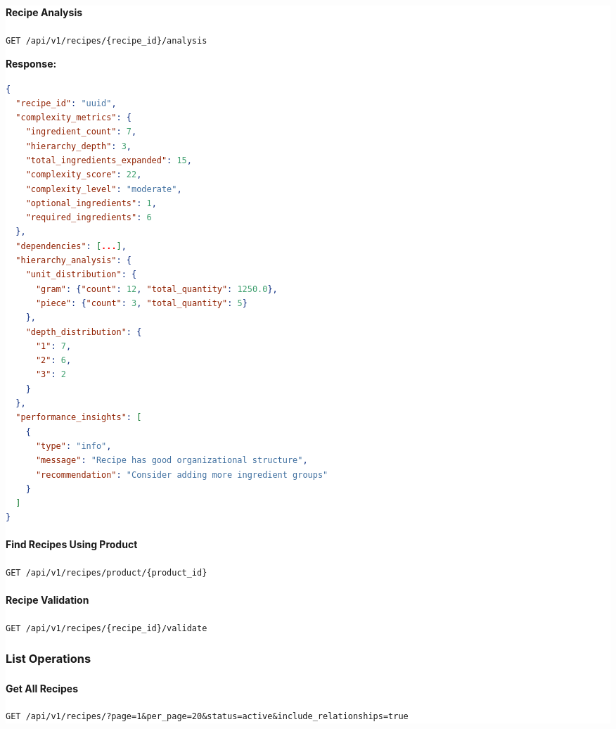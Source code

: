#### Recipe Analysis
```http
GET /api/v1/recipes/{recipe_id}/analysis
```

**Response:**
```json
{
  "recipe_id": "uuid",
  "complexity_metrics": {
    "ingredient_count": 7,
    "hierarchy_depth": 3,
    "total_ingredients_expanded": 15,
    "complexity_score": 22,
    "complexity_level": "moderate",
    "optional_ingredients": 1,
    "required_ingredients": 6
  },
  "dependencies": [...],
  "hierarchy_analysis": {
    "unit_distribution": {
      "gram": {"count": 12, "total_quantity": 1250.0},
      "piece": {"count": 3, "total_quantity": 5}
    },
    "depth_distribution": {
      "1": 7,
      "2": 6,
      "3": 2
    }
  },
  "performance_insights": [
    {
      "type": "info",
      "message": "Recipe has good organizational structure",
      "recommendation": "Consider adding more ingredient groups"
    }
  ]
}
```

#### Find Recipes Using Product
```http
GET /api/v1/recipes/product/{product_id}
```

#### Recipe Validation
```http
GET /api/v1/recipes/{recipe_id}/validate
```

### List Operations

#### Get All Recipes
```http
GET /api/v1/recipes/?page=1&per_page=20&status=active&include_relationships=true
```
